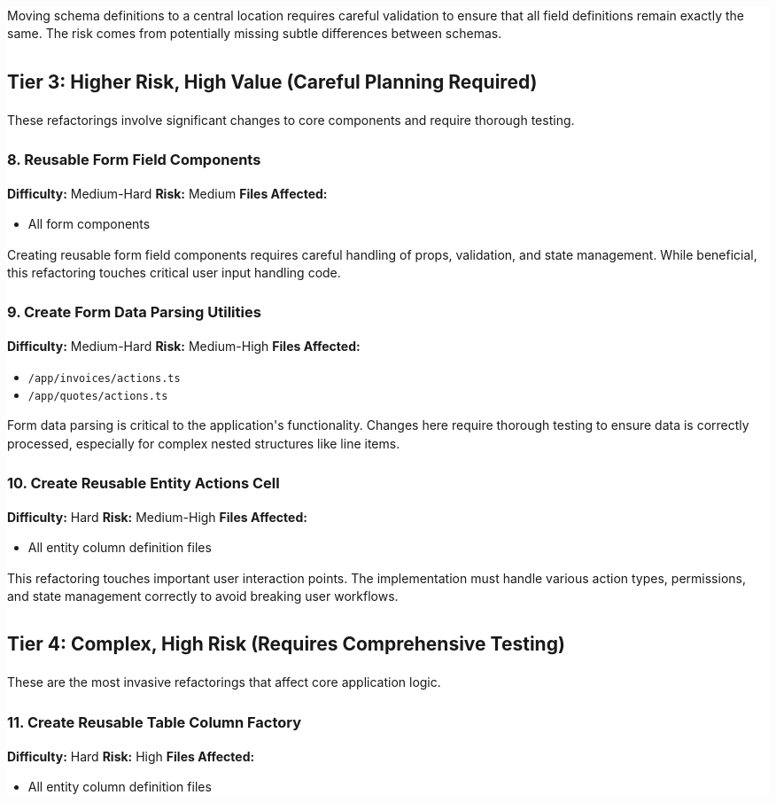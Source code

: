 Moving schema definitions to a central location requires careful validation to ensure that all field definitions remain exactly the same. The risk comes from potentially missing subtle differences between schemas.

## Tier 3: Higher Risk, High Value (Careful Planning Required)

These refactorings involve significant changes to core components and require thorough testing.

### 8. Reusable Form Field Components

**Difficulty:** Medium-Hard
**Risk:** Medium
**Files Affected:**
- All form components

Creating reusable form field components requires careful handling of props, validation, and state management. While beneficial, this refactoring touches critical user input handling code.

### 9. Create Form Data Parsing Utilities

**Difficulty:** Medium-Hard
**Risk:** Medium-High
**Files Affected:**
- `/app/invoices/actions.ts`
- `/app/quotes/actions.ts`

Form data parsing is critical to the application's functionality. Changes here require thorough testing to ensure data is correctly processed, especially for complex nested structures like line items.

### 10. Create Reusable Entity Actions Cell

**Difficulty:** Hard
**Risk:** Medium-High
**Files Affected:**
- All entity column definition files

This refactoring touches important user interaction points. The implementation must handle various action types, permissions, and state management correctly to avoid breaking user workflows.

## Tier 4: Complex, High Risk (Requires Comprehensive Testing)

These are the most invasive refactorings that affect core application logic.

### 11. Create Reusable Table Column Factory

**Difficulty:** Hard
**Risk:** High
**Files Affected:**
- All entity column definition files
